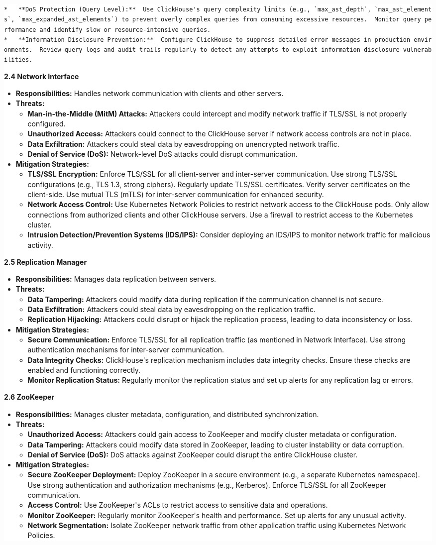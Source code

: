     *   **DoS Protection (Query Level):**  Use ClickHouse's query complexity limits (e.g., `max_ast_depth`, `max_ast_elements`, `max_expanded_ast_elements`) to prevent overly complex queries from consuming excessive resources.  Monitor query performance and identify slow or resource-intensive queries.
    *   **Information Disclosure Prevention:**  Configure ClickHouse to suppress detailed error messages in production environments.  Review query logs and audit trails regularly to detect any attempts to exploit information disclosure vulnerabilities.

**2.4 Network Interface**

*   **Responsibilities:**  Handles network communication with clients and other servers.
*   **Threats:**
    *   **Man-in-the-Middle (MitM) Attacks:**  Attackers could intercept and modify network traffic if TLS/SSL is not properly configured.
    *   **Unauthorized Access:**  Attackers could connect to the ClickHouse server if network access controls are not in place.
    *   **Data Exfiltration:**  Attackers could steal data by eavesdropping on unencrypted network traffic.
    *   **Denial of Service (DoS):**  Network-level DoS attacks could disrupt communication.
*   **Mitigation Strategies:**
    *   **TLS/SSL Encryption:**  Enforce TLS/SSL for all client-server and inter-server communication.  Use strong TLS/SSL configurations (e.g., TLS 1.3, strong ciphers).  Regularly update TLS/SSL certificates.  Verify server certificates on the client-side.  Use mutual TLS (mTLS) for inter-server communication for enhanced security.
    *   **Network Access Control:**  Use Kubernetes Network Policies to restrict network access to the ClickHouse pods.  Only allow connections from authorized clients and other ClickHouse servers.  Use a firewall to restrict access to the Kubernetes cluster.
    *   **Intrusion Detection/Prevention Systems (IDS/IPS):**  Consider deploying an IDS/IPS to monitor network traffic for malicious activity.

**2.5 Replication Manager**

*   **Responsibilities:**  Manages data replication between servers.
*   **Threats:**
    *   **Data Tampering:**  Attackers could modify data during replication if the communication channel is not secure.
    *   **Data Exfiltration:**  Attackers could steal data by eavesdropping on the replication traffic.
    *   **Replication Hijacking:**  Attackers could disrupt or hijack the replication process, leading to data inconsistency or loss.
*   **Mitigation Strategies:**
    *   **Secure Communication:**  Enforce TLS/SSL for all replication traffic (as mentioned in Network Interface).  Use strong authentication mechanisms for inter-server communication.
    *   **Data Integrity Checks:**  ClickHouse's replication mechanism includes data integrity checks.  Ensure these checks are enabled and functioning correctly.
    *   **Monitor Replication Status:**  Regularly monitor the replication status and set up alerts for any replication lag or errors.

**2.6 ZooKeeper**

*   **Responsibilities:**  Manages cluster metadata, configuration, and distributed synchronization.
*   **Threats:**
    *   **Unauthorized Access:**  Attackers could gain access to ZooKeeper and modify cluster metadata or configuration.
    *   **Data Tampering:**  Attackers could modify data stored in ZooKeeper, leading to cluster instability or data corruption.
    *   **Denial of Service (DoS):**  DoS attacks against ZooKeeper could disrupt the entire ClickHouse cluster.
*   **Mitigation Strategies:**
    *   **Secure ZooKeeper Deployment:**  Deploy ZooKeeper in a secure environment (e.g., a separate Kubernetes namespace).  Use strong authentication and authorization mechanisms (e.g., Kerberos).  Enforce TLS/SSL for all ZooKeeper communication.
    *   **Access Control:**  Use ZooKeeper's ACLs to restrict access to sensitive data and operations.
    *   **Monitor ZooKeeper:**  Regularly monitor ZooKeeper's health and performance.  Set up alerts for any unusual activity.
    *   **Network Segmentation:** Isolate ZooKeeper network traffic from other application traffic using Kubernetes Network Policies.

